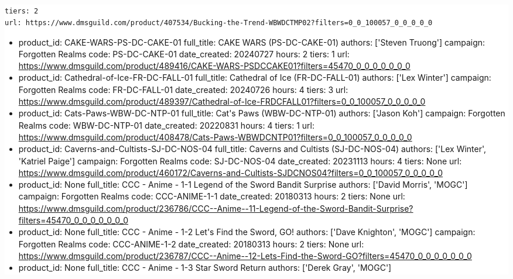     tiers: 2
    url: https://www.dmsguild.com/product/407534/Bucking-the-Trend-WBWDCTMP02?filters=0_0_100057_0_0_0_0_0
  - product_id: CAKE-WARS-PS-DC-CAKE-01
    full_title: CAKE WARS (PS-DC-CAKE-01)
    authors: ['Steven Truong']
    campaign: Forgotten Realms
    code: PS-DC-CAKE-01
    date_created: 20240727
    hours: 2
    tiers: 1
    url: https://www.dmsguild.com/product/489416/CAKE-WARS-PSDCCAKE01?filters=45470_0_0_0_0_0_0_0
  - product_id: Cathedral-of-Ice-FR-DC-FALL-01
    full_title: Cathedral of Ice (FR-DC-FALL-01)
    authors: ['Lex Winter']
    campaign: Forgotten Realms
    code: FR-DC-FALL-01
    date_created: 20240726
    hours: 4
    tiers: 3
    url: https://www.dmsguild.com/product/489397/Cathedral-of-Ice-FRDCFALL01?filters=0_0_100057_0_0_0_0_0
  - product_id: Cats-Paws-WBW-DC-NTP-01
    full_title: Cat's Paws (WBW-DC-NTP-01)
    authors: ['Jason Koh']
    campaign: Forgotten Realms
    code: WBW-DC-NTP-01
    date_created: 20220831
    hours: 4
    tiers: 1
    url: https://www.dmsguild.com/product/408478/Cats-Paws-WBWDCNTP01?filters=0_0_100057_0_0_0_0_0
  - product_id: Caverns-and-Cultists-SJ-DC-NOS-04
    full_title: Caverns and Cultists (SJ-DC-NOS-04)
    authors: ['Lex Winter', 'Katriel Paige']
    campaign: Forgotten Realms
    code: SJ-DC-NOS-04
    date_created: 20231113
    hours: 4
    tiers: None
    url: https://www.dmsguild.com/product/460172/Caverns-and-Cultists-SJDCNOS04?filters=0_0_100057_0_0_0_0_0
  - product_id: None
    full_title: CCC - Anime - 1-1 Legend of the Sword Bandit Surprise
    authors: ['David Morris', 'MOGC']
    campaign: Forgotten Realms
    code: CCC-ANIME-1-1
    date_created: 20180313
    hours: 2
    tiers: None
    url: https://www.dmsguild.com/product/236786/CCC--Anime--11-Legend-of-the-Sword-Bandit-Surprise?filters=45470_0_0_0_0_0_0_0
  - product_id: None
    full_title: CCC - Anime - 1-2 Let's Find the Sword, GO!
    authors: ['Dave Knighton', 'MOGC']
    campaign: Forgotten Realms
    code: CCC-ANIME-1-2
    date_created: 20180313
    hours: 2
    tiers: None
    url: https://www.dmsguild.com/product/236787/CCC--Anime--12-Lets-Find-the-Sword-GO?filters=45470_0_0_0_0_0_0_0
  - product_id: None
    full_title: CCC - Anime - 1-3 Star Sword Return
    authors: ['Derek Gray', 'MOGC']